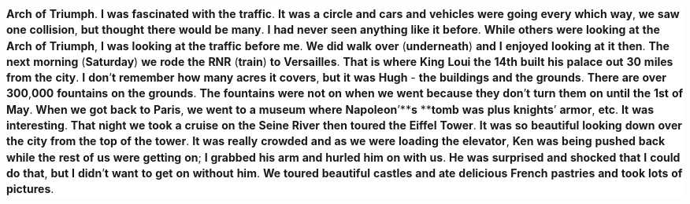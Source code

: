****Arch**** ****of**** ****Triumph****.  ****I**** ****was**** ****fascinated**** ****with**** ****the**** ****traffic****.  ****It**** ****was**** ****a**** ****circle**** ****and**** ****cars**** ****and**** ****vehicles**** ****were**** ****going**** ****every**** ****which**** ****way****, ****we**** ****saw**** ****one**** ****collision****, ****but**** ****thought**** ****there**** ****would**** ****be**** ****many****.  ****I**** ****had**** ****never**** ****seen**** ****anything**** ****like**** ****it**** ****before****.  ****While**** ****others**** ****were**** ****looking**** ****at**** ****the**** ****Arch**** ****of**** ****Triumph****, ****I**** ****was**** ****looking**** ****at**** ****the**** ****traffic**** ****before**** ****me****.  ****We**** ****did**** ****walk**** ****over**** (****underneath****) ****and**** ****I**** ****enjoyed**** ****looking**** ****at**** ****it**** ****then****.  ****The**** ****next**** ****morning**** (****Saturday****) ****we**** ****rode**** ****the**** ****RNR**** (****train****) ****to**** ****Versailles****.  ****That**** ****is**** ****where**** ****King**** ****Loui**** ****the**** ****14th**** ****built**** ****his**** ****palace**** ****out**** ****30**** ****miles**** ****from**** ****the**** ****city****.  ****I**** ****don****’****t**** ****remember**** ****how**** ****many**** ****acres**** ****it**** ****covers****, ****but**** ****it**** ****was**** ****Hugh**** - ****the**** ****buildings**** ****and**** ****the**** ****grounds****.  ****There**** ****are**** ****over**** ****300****,****000**** ****fountains**** ****on**** ****the**** ****grounds****. ****The**** ****fountains**** ****were**** ****not**** ****on**** ****when**** ****we**** ****went**** ****because**** ****they**** ****don****’****t**** ****turn**** ****them**** ****on**** ****until**** ****the**** ****1st**** ****of**** ****May****.  ****When**** ****we**** ****got**** ****back**** ****to**** ****Paris****, ****we**** ****went**** ****to**** ****a**** ****museum**** ****where**** ****Napoleon****’******s**** ******tomb**** ****was**** ****plus**** ****knights****’ ****armor****, ****etc****.  ****It**** ****was**** ****interesting****.  ****That**** ****night**** ****we**** ****took**** ****a**** ****cruise**** ****on**** ****the**** ****Seine**** ****River**** ****then**** ****toured**** ****the**** ****Eiffel**** ****Tower****.  ****It**** ****was**** ****so**** ****beautiful**** ****looking**** ****down**** ****over**** ****the**** ****city**** ****from**** ****the**** ****top**** ****of**** ****the**** ****tower****.  ****It**** ****was**** ****really**** ****crowded**** ****and**** ****as**** ****we**** ****were**** ****loading**** ****the**** ****elevator****, ****Ken**** ****was**** ****being**** ****pushed**** ****back**** ****while**** ****the**** ****rest**** ****of**** ****us**** ****were**** ****getting**** ****on****; ****I**** ****grabbed**** ****his**** ****arm**** ****and**** ****hurled**** ****him**** ****on**** ****with**** ****us****.  ****He**** ****was**** ****surprised**** ****and**** ****shocked**** ****that**** ****I**** ****could**** ****do**** ****that****, ****but**** ****I**** ****didn****’****t**** ****want**** ****to**** ****get**** ****on**** ****without**** ****him****.   ****We**** ****toured**** ****beautiful**** ****castles**** ****and**** ****ate**** ****delicious**** ****French**** ****pastries**** ****and**** ****took**** ****lots**** ****of**** ****pictures****.